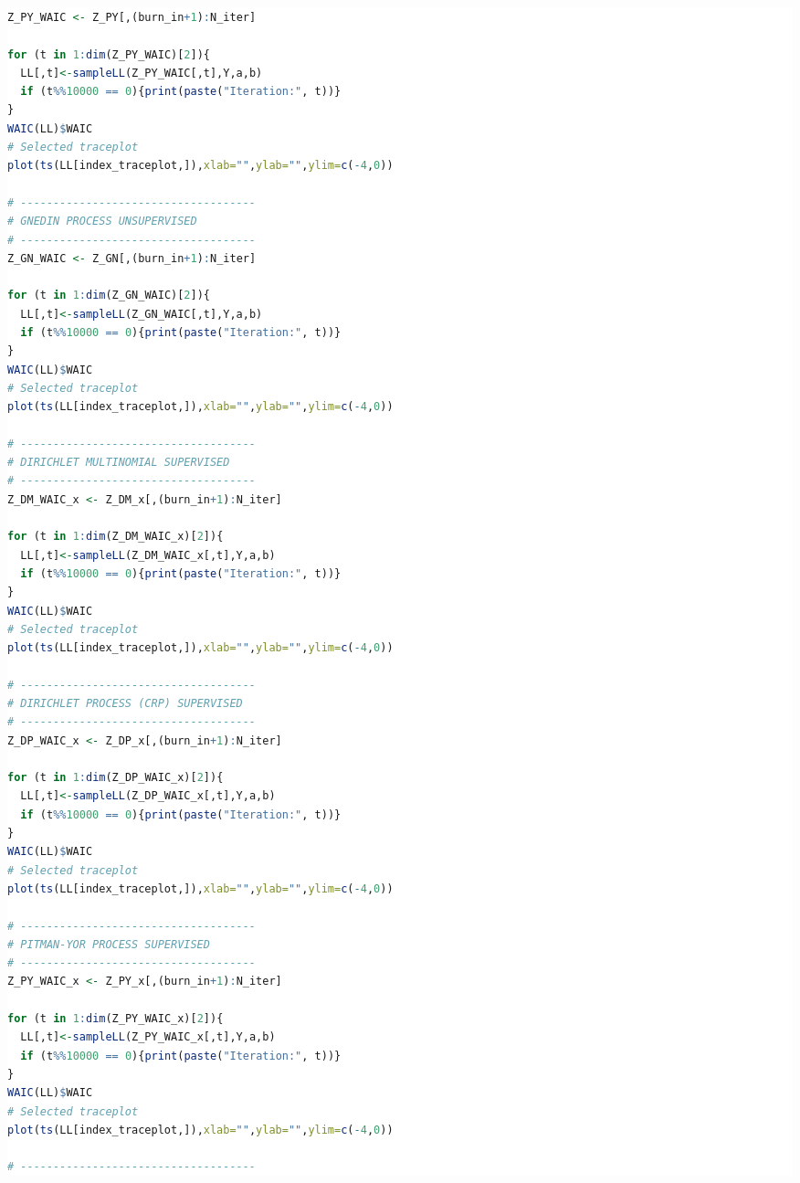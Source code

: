 ``` r
Z_PY_WAIC <- Z_PY[,(burn_in+1):N_iter]

for (t in 1:dim(Z_PY_WAIC)[2]){
  LL[,t]<-sampleLL(Z_PY_WAIC[,t],Y,a,b)
  if (t%%10000 == 0){print(paste("Iteration:", t))}
}
WAIC(LL)$WAIC
# Selected traceplot
plot(ts(LL[index_traceplot,]),xlab="",ylab="",ylim=c(-4,0))

# ------------------------------------
# GNEDIN PROCESS UNSUPERVISED
# ------------------------------------
Z_GN_WAIC <- Z_GN[,(burn_in+1):N_iter]

for (t in 1:dim(Z_GN_WAIC)[2]){
  LL[,t]<-sampleLL(Z_GN_WAIC[,t],Y,a,b)
  if (t%%10000 == 0){print(paste("Iteration:", t))}
}
WAIC(LL)$WAIC
# Selected traceplot
plot(ts(LL[index_traceplot,]),xlab="",ylab="",ylim=c(-4,0))

# ------------------------------------
# DIRICHLET MULTINOMIAL SUPERVISED
# ------------------------------------
Z_DM_WAIC_x <- Z_DM_x[,(burn_in+1):N_iter]

for (t in 1:dim(Z_DM_WAIC_x)[2]){
  LL[,t]<-sampleLL(Z_DM_WAIC_x[,t],Y,a,b)
  if (t%%10000 == 0){print(paste("Iteration:", t))}
}
WAIC(LL)$WAIC
# Selected traceplot
plot(ts(LL[index_traceplot,]),xlab="",ylab="",ylim=c(-4,0))

# ------------------------------------
# DIRICHLET PROCESS (CRP) SUPERVISED
# ------------------------------------
Z_DP_WAIC_x <- Z_DP_x[,(burn_in+1):N_iter]

for (t in 1:dim(Z_DP_WAIC_x)[2]){
  LL[,t]<-sampleLL(Z_DP_WAIC_x[,t],Y,a,b)
  if (t%%10000 == 0){print(paste("Iteration:", t))}
}
WAIC(LL)$WAIC
# Selected traceplot
plot(ts(LL[index_traceplot,]),xlab="",ylab="",ylim=c(-4,0))

# ------------------------------------
# PITMAN-YOR PROCESS SUPERVISED
# ------------------------------------
Z_PY_WAIC_x <- Z_PY_x[,(burn_in+1):N_iter]

for (t in 1:dim(Z_PY_WAIC_x)[2]){
  LL[,t]<-sampleLL(Z_PY_WAIC_x[,t],Y,a,b)
  if (t%%10000 == 0){print(paste("Iteration:", t))}
}
WAIC(LL)$WAIC
# Selected traceplot
plot(ts(LL[index_traceplot,]),xlab="",ylab="",ylim=c(-4,0))

# ------------------------------------
```
